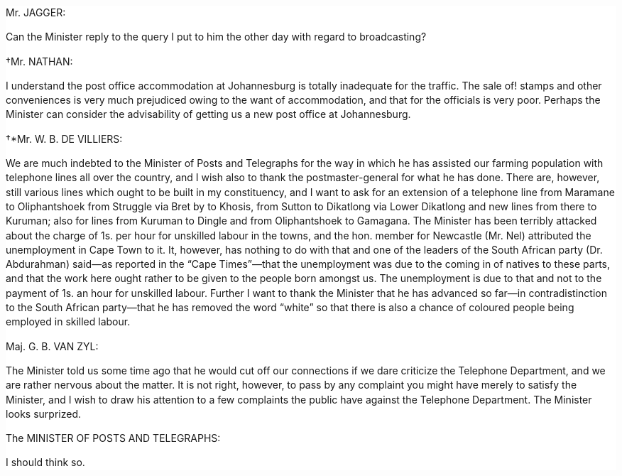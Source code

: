 <speech by="#jagger">

<from>Mr. <person refersTo="hansard_za">JAGGER</person>:</from>

<p>Can the Minister reply to the query I put to him the other day with regard to broadcasting?</p>

</speech>

<speech by="#nathan">

<from>&#x2020;Mr. <person refersTo="hansard_za">NATHAN</person>:</from>

<p>I understand the post office accommodation at Johannesburg is totally inadequate for the traffic. The sale of! stamps and other conveniences is very much prejudiced owing to the want of accommodation, and that for the officials is very poor. <span class="col_4073-4074" refersTo="page_0697"/>Perhaps the Minister can consider the advisability of getting us a new post office at Johannesburg.</p>

</speech>

<speech by="#de_villiers">

<from>&#x2020;*Mr. <person refersTo="hansard_za">W. B. DE VILLIERS</person>:</from>

<p>We are much indebted to the Minister of Posts and Telegraphs for the way in which he has assisted our farming population with telephone lines all over the country, and I wish also to thank the postmaster-general for what he has done. There are, however, still various lines which ought to be built in my constituency, and I want to ask for an extension of a telephone line from Maramane to Oliphantshoek from Struggle via Bret by to Khosis, from Sutton to Dikatlong via Lower Dikatlong and new lines from there to Kuruman; also for lines from Kuruman to Dingle and from Oliphantshoek to Gamagana. The Minister has been terribly attacked about the charge of 1s. per hour for unskilled labour in the towns, and the hon. member for Newcastle (Mr. Nel) attributed the unemployment in Cape Town to it. It, however, has nothing to do with that and one of the leaders of the South African party (Dr. Abdurahman) said&#x2014;as reported in the &#x201C;Cape Times&#x201D;&#x2014;that the unemployment was due to the coming in of natives to these parts, and that the work here ought rather to be given to the people born amongst us. The unemployment is due to that and not to the payment of 1s. an hour for unskilled labour. Further I want to thank the Minister that he has advanced so far&#x2014;in contradistinction to the South African party&#x2014;that he has removed the word &#x201C;white&#x201D; so that there is also a chance of coloured people being employed in skilled labour.</p>

</speech>

<speech by="#van_zyl">

<from>Maj. <person refersTo="hansard_za">G. B. VAN ZYL</person>:</from>

<p>The Minister told us some time ago that he would cut off our connections if we dare criticize the Telephone Department, and we are rather nervous about the matter. It is not right, however, to pass by any complaint you might have merely to satisfy the Minister, and I wish to draw his attention to a few complaints the public have against the Telephone Department. The Minister looks surprized.</p>

</speech>

<speech by="#minister_of_posts_and_telegraphs">

<from>The <person refersTo="hansard_za">MINISTER OF POSTS AND TELEGRAPHS</person>:</from>

<p>I should think so.</p>

</speech>
